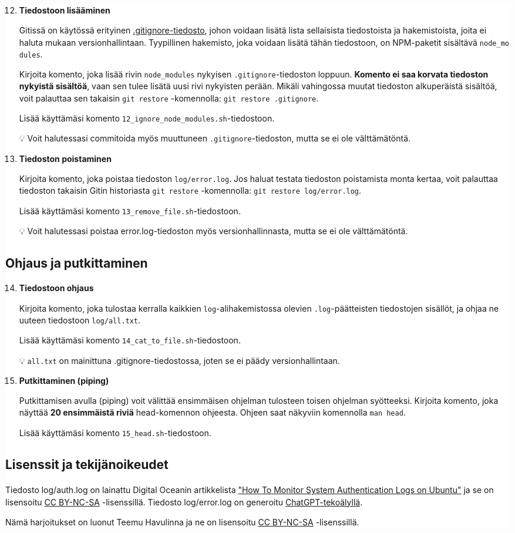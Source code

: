 12. **Tiedostoon lisääminen**

    Gitissä on käytössä erityinen [.gitignore-tiedosto](https://git-scm.com/docs/gitignore), johon voidaan lisätä lista sellaisista tiedostoista ja hakemistoista, joita ei haluta mukaan versionhallintaan. Tyypillinen hakemisto, joka voidaan lisätä tähän tiedostoon, on NPM-paketit sisältävä `node_modules`.

    Kirjoita komento, joka lisää rivin `node_modules` nykyisen `.gitignore`-tiedoston loppuun. **Komento ei saa korvata tiedoston nykyistä sisältöä**, vaan sen tulee lisätä uusi rivi nykyisten perään. Mikäli vahingossa muutat tiedoston alkuperäistä sisältöä, voit palauttaa sen takaisin `git restore` -komennolla: `git restore .gitignore`.

    Lisää käyttämäsi komento `12_ignore_node_modules.sh`-tiedostoon.

    💡 Voit halutessasi commitoida myös muuttuneen `.gitignore`-tiedoston, mutta se ei ole välttämätöntä.

13. **Tiedoston poistaminen**

    Kirjoita komento, joka poistaa tiedoston `log/error.log`. Jos haluat testata tiedoston poistamista monta kertaa, voit palauttaa tiedoston takaisin Gitin historiasta `git restore` -komennolla: `git restore log/error.log`.

    Lisää käyttämäsi komento `13_remove_file.sh`-tiedostoon.

    💡 Voit halutessasi poistaa error.log-tiedoston myös versionhallinnasta, mutta se ei ole välttämätöntä.


## Ohjaus ja putkittaminen

14. **Tiedostoon ohjaus**

    Kirjoita komento, joka tulostaa kerralla kaikkien `log`-alihakemistossa olevien `.log`-päätteisten tiedostojen sisällöt, ja ohjaa ne uuteen tiedostoon `log/all.txt`.

    Lisää käyttämäsi komento `14_cat_to_file.sh`-tiedostoon.

    💡 `all.txt` on mainittuna .gitignore-tiedostossa, joten se ei päädy versionhallintaan.

15. **Putkittaminen (piping)**

    Putkittamisen avulla (piping) voit välittää ensimmäisen ohjelman tulosteen toisen ohjelman syötteeksi. Kirjoita komento, joka näyttää **20 ensimmäistä riviä** head-komennon ohjeesta. Ohjeen saat näkyviin komennolla `man head`.

    Lisää käyttämäsi komento `15_head.sh`-tiedostoon.



## Lisenssit ja tekijänoikeudet

Tiedosto log/auth.log on lainattu Digital Oceanin artikkelista ["How To Monitor System Authentication Logs on Ubuntu"](https://www.digitalocean.com/community/tutorials/how-to-monitor-system-authentication-logs-on-ubuntu) ja se on lisensoitu [CC BY-NC-SA](https://creativecommons.org/licenses/by-nc-sa/4.0/) -lisenssillä. Tiedosto log/error.log on generoitu [ChatGPT-tekoälyllä](https://github.com/openai/chatbot-gpt).

Nämä harjoitukset on luonut Teemu Havulinna ja ne on lisensoitu [CC BY-NC-SA](https://creativecommons.org/licenses/by-nc-sa/4.0/) -lisenssillä.
